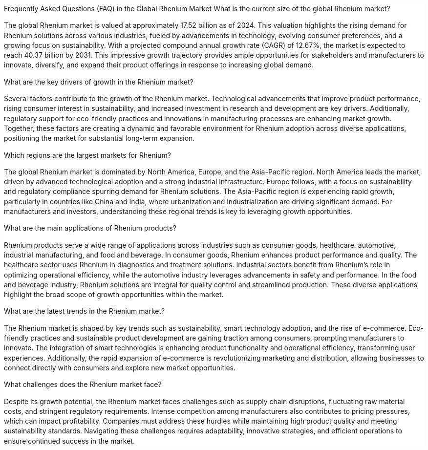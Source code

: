 Frequently Asked Questions (FAQ) in the Global Rhenium Market
What is the current size of the global Rhenium market?

The global Rhenium market is valued at approximately 17.52 billion as of 2024. This valuation highlights the rising demand for Rhenium solutions across various industries, fueled by advancements in technology, evolving consumer preferences, and a growing focus on sustainability. With a projected compound annual growth rate (CAGR) of 12.67%, the market is expected to reach 40.37 billion by 2031. This impressive growth trajectory provides ample opportunities for stakeholders and manufacturers to innovate, diversify, and expand their product offerings in response to increasing global demand.

What are the key drivers of growth in the Rhenium market?

Several factors contribute to the growth of the Rhenium market. Technological advancements that improve product performance, rising consumer interest in sustainability, and increased investment in research and development are key drivers. Additionally, regulatory support for eco-friendly practices and innovations in manufacturing processes are enhancing market growth. Together, these factors are creating a dynamic and favorable environment for Rhenium adoption across diverse applications, positioning the market for substantial long-term expansion.

Which regions are the largest markets for Rhenium?

The global Rhenium market is dominated by North America, Europe, and the Asia-Pacific region. North America leads the market, driven by advanced technological adoption and a strong industrial infrastructure. Europe follows, with a focus on sustainability and regulatory compliance spurring demand for Rhenium solutions. The Asia-Pacific region is experiencing rapid growth, particularly in countries like China and India, where urbanization and industrialization are driving significant demand. For manufacturers and investors, understanding these regional trends is key to leveraging growth opportunities.

What are the main applications of Rhenium products?

Rhenium products serve a wide range of applications across industries such as consumer goods, healthcare, automotive, industrial manufacturing, and food and beverage. In consumer goods, Rhenium enhances product performance and quality. The healthcare sector uses Rhenium in diagnostics and treatment solutions. Industrial sectors benefit from Rhenium’s role in optimizing operational efficiency, while the automotive industry leverages advancements in safety and performance. In the food and beverage industry, Rhenium solutions are integral for quality control and streamlined production. These diverse applications highlight the broad scope of growth opportunities within the market.

What are the latest trends in the Rhenium market?

The Rhenium market is shaped by key trends such as sustainability, smart technology adoption, and the rise of e-commerce. Eco-friendly practices and sustainable product development are gaining traction among consumers, prompting manufacturers to innovate. The integration of smart technologies is enhancing product functionality and operational efficiency, transforming user experiences. Additionally, the rapid expansion of e-commerce is revolutionizing marketing and distribution, allowing businesses to connect directly with consumers and explore new market opportunities.

What challenges does the Rhenium market face?

Despite its growth potential, the Rhenium market faces challenges such as supply chain disruptions, fluctuating raw material costs, and stringent regulatory requirements. Intense competition among manufacturers also contributes to pricing pressures, which can impact profitability. Companies must address these hurdles while maintaining high product quality and meeting sustainability standards. Navigating these challenges requires adaptability, innovative strategies, and efficient operations to ensure continued success in the market.

